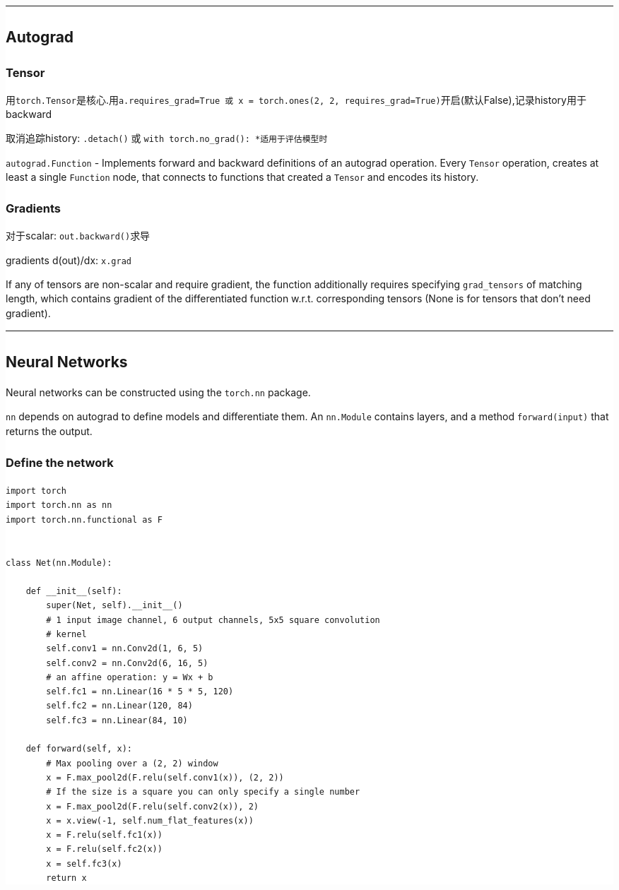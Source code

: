 ***

## Autograd

### Tensor

用`torch.Tensor`是核心.用`a.requires_grad=True 或 x = torch.ones(2, 2, requires_grad=True)`开启(默认False),记录history用于backward

取消追踪history: `.detach()` 或 `with torch.no_grad(): *适用于评估模型时`

  `autograd.Function` - Implements forward and backward definitions of an autograd operation. Every `Tensor` operation, creates at least a single `Function` node, that connects to functions that created a `Tensor` and encodes its history.


### Gradients

对于scalar: `out.backward()`求导

gradients d(out)/dx: `x.grad`

  If any of tensors are non-scalar and require gradient, the function additionally requires specifying `grad_tensors` of matching length, which contains gradient of the differentiated function w.r.t. corresponding tensors (None is for tensors that don’t need gradient).

***

## Neural Networks

Neural networks can be constructed using the `torch.nn` package.

`nn` depends on autograd to define models and differentiate them. An `nn.Module` contains layers, and a method `forward(input)` that returns the output.

### Define the network
```
import torch
import torch.nn as nn
import torch.nn.functional as F


class Net(nn.Module):

    def __init__(self):
        super(Net, self).__init__()
        # 1 input image channel, 6 output channels, 5x5 square convolution
        # kernel
        self.conv1 = nn.Conv2d(1, 6, 5)
        self.conv2 = nn.Conv2d(6, 16, 5)
        # an affine operation: y = Wx + b
        self.fc1 = nn.Linear(16 * 5 * 5, 120)
        self.fc2 = nn.Linear(120, 84)
        self.fc3 = nn.Linear(84, 10)

    def forward(self, x):
        # Max pooling over a (2, 2) window
        x = F.max_pool2d(F.relu(self.conv1(x)), (2, 2))
        # If the size is a square you can only specify a single number
        x = F.max_pool2d(F.relu(self.conv2(x)), 2)
        x = x.view(-1, self.num_flat_features(x))
        x = F.relu(self.fc1(x))
        x = F.relu(self.fc2(x))
        x = self.fc3(x)
        return x

```
